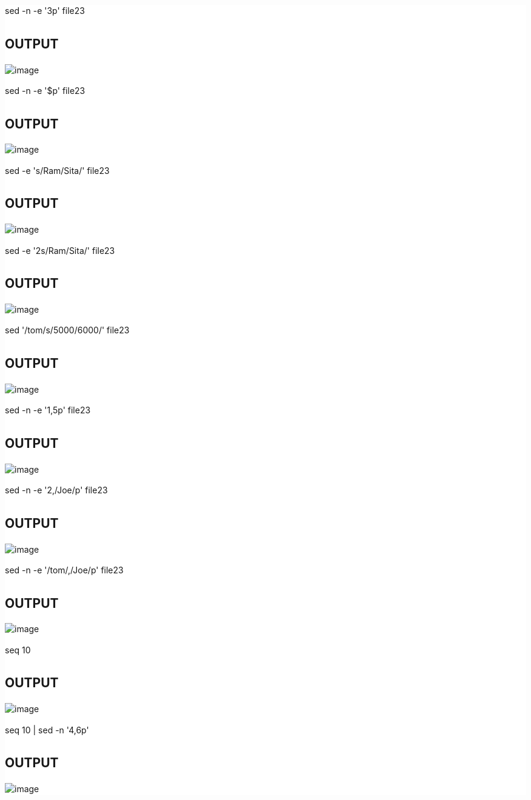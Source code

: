 
sed -n -e '3p' file23
## OUTPUT
![image](https://github.com/user-attachments/assets/14ceb3c8-6905-4c47-a233-72552615d761)

sed -n -e '$p' file23
## OUTPUT
![image](https://github.com/user-attachments/assets/7084c57b-3cbc-4397-a455-4962d6372bfe)

sed  -e 's/Ram/Sita/' file23
## OUTPUT
![image](https://github.com/user-attachments/assets/6cf2d482-f1e5-4271-bd04-352fd9c85d62)

sed  -e '2s/Ram/Sita/' file23
## OUTPUT
![image](https://github.com/user-attachments/assets/cce0ae77-a28f-4322-b316-c54d3eeea180)

sed  '/tom/s/5000/6000/' file23
## OUTPUT
![image](https://github.com/user-attachments/assets/2598f70d-bee9-4e49-8bdc-e97761ce74a5)

sed -n -e '1,5p' file23
## OUTPUT
![image](https://github.com/user-attachments/assets/d70d7409-ec60-4000-ac14-8c6079528a09)

sed -n -e '2,/Joe/p' file23
## OUTPUT
![image](https://github.com/user-attachments/assets/0ed148ba-7d73-46fc-ad9a-c2d87300c415)

sed -n -e '/tom/,/Joe/p' file23
## OUTPUT
![image](https://github.com/user-attachments/assets/5432ce87-44fd-42cc-9e5d-7cdfc31739b2)

seq 10 
## OUTPUT
![image](https://github.com/user-attachments/assets/fea8e390-8ae0-4a90-a28e-8d2b2c2c4c76)

seq 10 | sed -n '4,6p'
## OUTPUT
![image](https://github.com/user-attachments/assets/5fae905a-ba24-4765-8c93-def41c9264b4)
